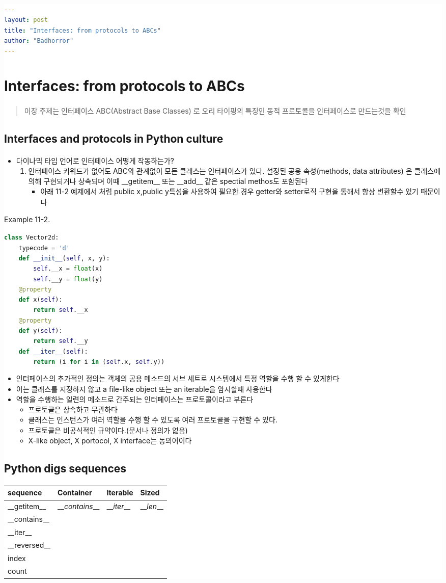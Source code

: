```yaml
---
layout: post
title: "Interfaces: from protocols to ABCs"
author: "Badhorror"
---
```

# Interfaces: from protocols to ABCs

> 이장 주제는 인터페이스
> ABC(Abstract Base Classes) 로 오리 타이핑의 특징인 동적 프로토콜을 인터페이스로 만드는것을 확인

## Interfaces and protocols in Python culture

- 다이나믹 타입 언어로 인터페이스 어떻게 작동하는가?
    1. 인터페이스 키워드가 없어도 ABC와 관계없이 모든 클래스는 인터페이스가 있다. 설정된 공용 속성(methods, data attributes) 은 클래스에 의해 구현되거나 상속되며 이때 \_\_getitem__ 또는  \_\_add__ 같은 spectial  methos도 포함된다
        - 아래 11-2 예제에서 처럼 public x,public y특성을 사용하여 필요한 경우 getter와 setter로직 구현을 통해서 항상 변환할수 있기 때문이다

Example 11-2.
```python
class Vector2d:
    typecode = 'd'
    def __init__(self, x, y):
        self.__x = float(x)
        self.__y = float(y)
    @property
    def x(self):
        return self.__x
    @property
    def y(self):
        return self.__y
    def __iter__(self):
        return (i for i in (self.x, self.y))
```

- 인터페이스의 추가적인 정의는 객체의 공용 메소드의 서브 세트로 시스템에서 특정 역할을 수행 할 수 있게한다
- 이는 클래스를 지정하지 않고 a file-like object 또는 an iterable을 암시할때 사용한다
- 역할을 수행하는 일련의 메소드로 간주되는 인터페이스는 프로토콜이라고 부른다 
    - 프로토콜은 상속하고 무관하다
    - 클래스는 인스턴스가 여러 역할을 수행 할 수 있도록 여러 프로토콜을 구현할 수 있다.
    - 프로토콜은 비공식적인 규약이다.(문서나 정의가 없음)
    - X-like object, X portocol, X interface는 동의어이다

## Python digs sequences

|sequence|Container|Iterable|Sized|
|:-----|:-----|:-----|:-----|
|_\_getitem\_\_| \_\__contains___| \_\__iter___| \_\__len___
|\_\_contains__|
|\_\_iter__|
|\_\_reversed__|
|index|
|count|

